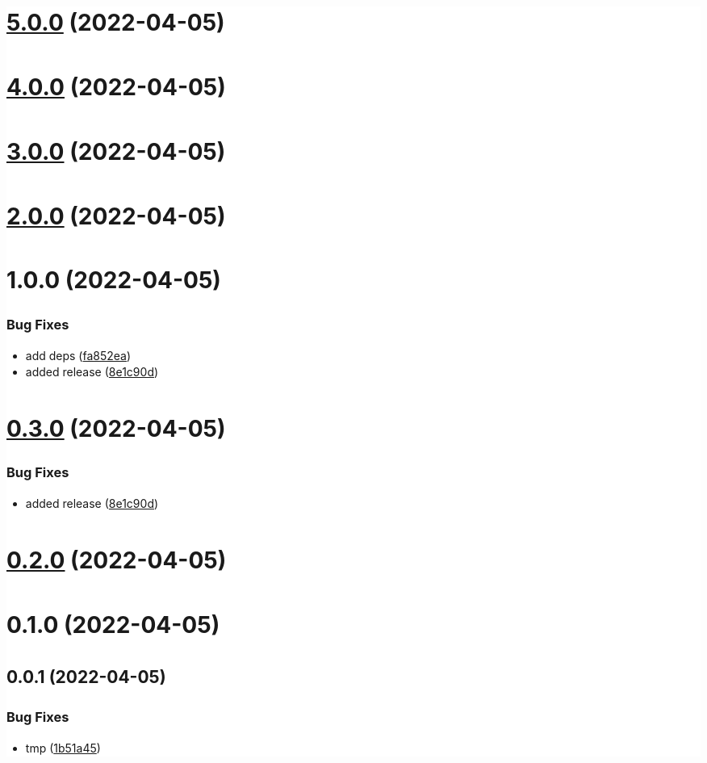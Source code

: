 

# [5.0.0](https://github.com/trustcerts/trustchain-sdk2/compare/v4.0.0...v5.0.0) (2022-04-05)



# [4.0.0](https://github.com/trustcerts/trustchain-sdk2/compare/v3.0.0...v4.0.0) (2022-04-05)



# [3.0.0](https://github.com/trustcerts/trustchain-sdk2/compare/v2.0.0...v3.0.0) (2022-04-05)



# [2.0.0](https://github.com/trustcerts/trustchain-sdk2/compare/v1.0.0...v2.0.0) (2022-04-05)



# 1.0.0 (2022-04-05)


### Bug Fixes

* add deps ([fa852ea](https://github.com/trustcerts/trustchain-sdk2/commit/fa852ea1f92087bf517d9e72cd2a20711dddae92))
* added release ([8e1c90d](https://github.com/trustcerts/trustchain-sdk2/commit/8e1c90daa0a73866486e781cd34a39cb8eccd092))



# [0.3.0](https://github.com/trustcerts/trustchain-sdk2/compare/platform-0.2.0...platform-0.3.0) (2022-04-05)


### Bug Fixes

* added release ([8e1c90d](https://github.com/trustcerts/trustchain-sdk2/commit/8e1c90daa0a73866486e781cd34a39cb8eccd092))



# [0.2.0](https://github.com/trustcerts/trustchain-sdk2/compare/platform-0.1.0...platform-0.2.0) (2022-04-05)



# 0.1.0 (2022-04-05)



## 0.0.1 (2022-04-05)


### Bug Fixes

* tmp ([1b51a45](https://github.com/trustcerts/trustchain-sdk-2/commit/1b51a456bb99c0f7b9f8538141a6a598ebc60b30))
